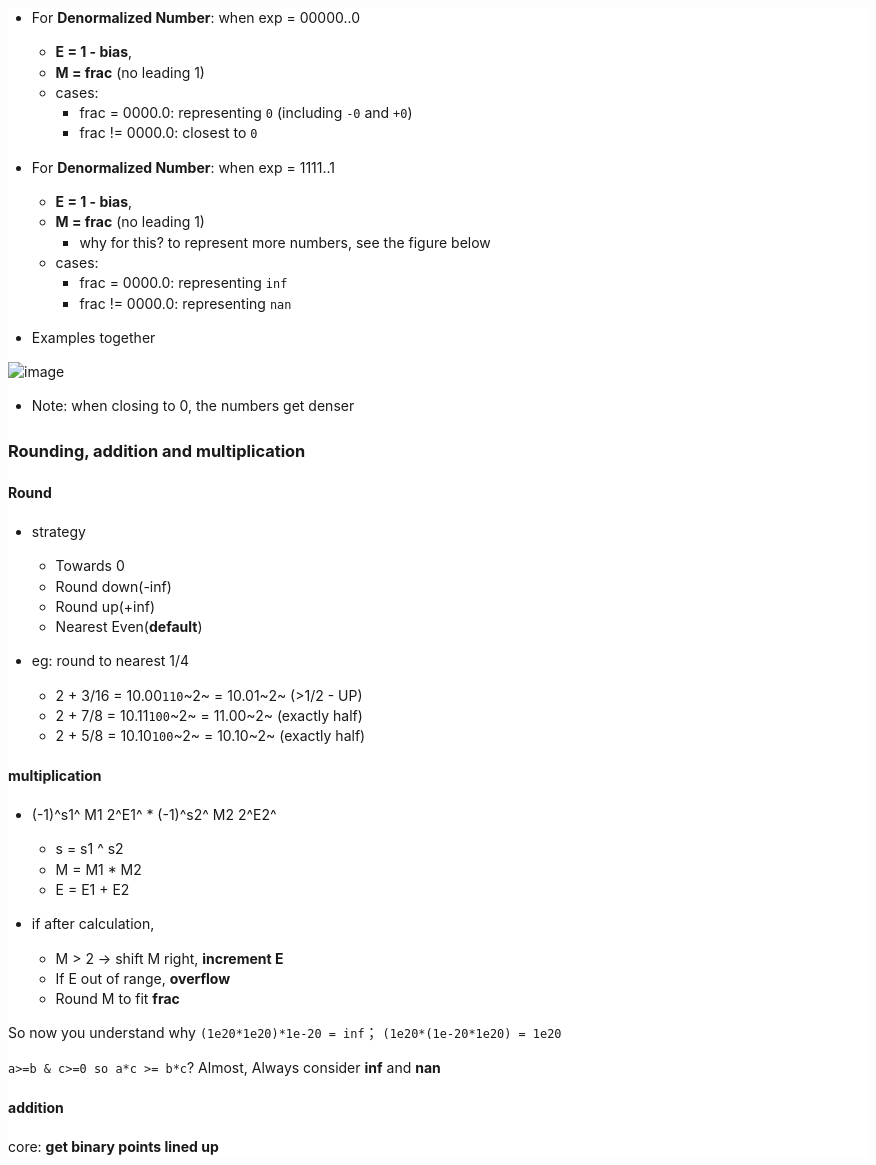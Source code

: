 - For **Denormalized Number**: when exp = 00000..0
  - **E = 1 - bias**,
  - **M = frac** (no leading 1)
  - cases:
    - frac = 0000.0: representing `0` (including `-0` and `+0`)
    - frac != 0000.0: closest to `0`

- For **Denormalized Number**: when exp = 1111..1
  - **E = 1 - bias**,
  - **M = frac** (no leading 1)
    - why for this? to represent more numbers, see the figure below
  - cases:
    - frac = 0000.0: representing `inf`
    - frac != 0000.0: representing `nan`

- Examples together

![image](https://cdn.jsdelivr.net/gh/yewentao256/blog/content/posts/csapp/csapp_class_notes/resources/floating-point2.png)

- Note: when closing to 0, the numbers get denser

### Rounding, addition and multiplication

#### Round

- strategy
  - Towards 0
  - Round down(-inf)
  - Round up(+inf)
  - Nearest Even(**default**)

- eg: round to nearest 1/4
  - 2 + 3/16 = 10.00`110`~2~ = 10.01~2~ (>1/2 - UP)
  - 2 + 7/8 = 10.11`100`~2~ = 11.00~2~ (exactly half)
  - 2 + 5/8 = 10.10`100`~2~ = 10.10~2~ (exactly half)

#### multiplication

- (-1)^s1^  M1  2^E1^ * (-1)^s2^  M2  2^E2^
  - s = s1 ^ s2
  - M = M1 * M2
  - E = E1 + E2

- if after calculation,
  - M > 2 -> shift M right, **increment E**
  - If E out of range, **overflow**
  - Round M to fit **frac**

So now you understand why `(1e20*1e20)*1e-20 = inf`； `(1e20*(1e-20*1e20) = 1e20`

`a>=b & c>=0 so a*c >= b*c`? Almost, Always consider **inf** and **nan**

#### addition

core: **get binary points lined up**
